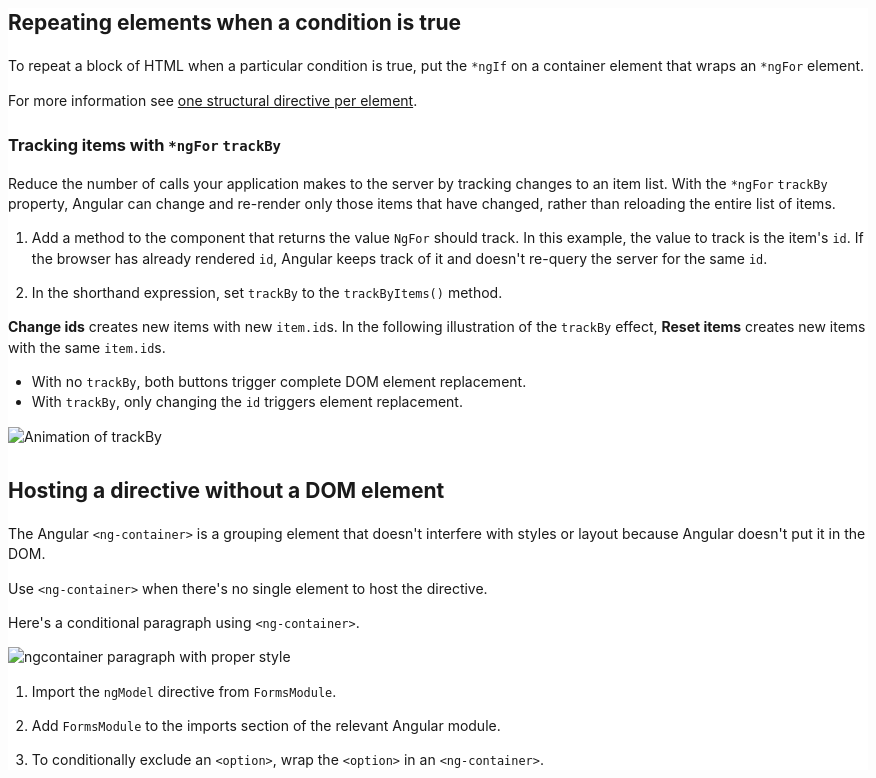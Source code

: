 ## Repeating elements when a condition is true

To repeat a block of HTML when a particular condition is true, put the `*ngIf` on a container element that wraps an `*ngFor` element.

For more information see [one structural directive per element](guide/directives/structural-directives#one-structural-directive-per-element).

### Tracking items with `*ngFor` `trackBy`

Reduce the number of calls your application makes to the server by tracking changes to an item list.
With the `*ngFor` `trackBy` property, Angular can change and re-render only those items that have changed, rather than reloading the entire list of items.

1. Add a method to the component that returns the value `NgFor` should track.
    In this example, the value to track is the item's `id`.
    If the browser has already rendered `id`, Angular keeps track of it and doesn't re-query the server for the same `id`.

    <docs-code header="src/app/app.component.ts" path="built-in-directives/src/app/app.component.ts" visibleRegion="trackByItems"/>

1. In the shorthand expression, set `trackBy` to the `trackByItems()` method.

    <docs-code header="src/app/app.component.html" path="built-in-directives/src/app/app.component.html" visibleRegion="trackBy"/>

**Change ids** creates new items with new `item.id`s.
In the following illustration of the `trackBy` effect, **Reset items** creates new items with the same `item.id`s.

- With no `trackBy`, both buttons trigger complete DOM element replacement.
- With `trackBy`, only changing the `id` triggers element replacement.

<img alt="Animation of trackBy" src="assets/content/images/guide/built-in-directives/ngfor-trackby.gif">

## Hosting a directive without a DOM element

The Angular `<ng-container>` is a grouping element that doesn't interfere with styles or layout because Angular doesn't put it in the DOM.

Use `<ng-container>` when there's no single element to host the directive.

Here's a conditional paragraph using `<ng-container>`.

<docs-code header="src/app/app.component.html (ngif-ngcontainer)" path="structural-directives/src/app/app.component.html" visibleRegion="ngif-ngcontainer"/>

<img alt="ngcontainer paragraph with proper style" src="assets/content/images/guide/directives/structural-directives/good-paragraph.png">

1. Import the `ngModel` directive from `FormsModule`.

1. Add `FormsModule` to the imports section of the relevant Angular module.

1. To conditionally exclude an `<option>`, wrap the `<option>` in an `<ng-container>`.
